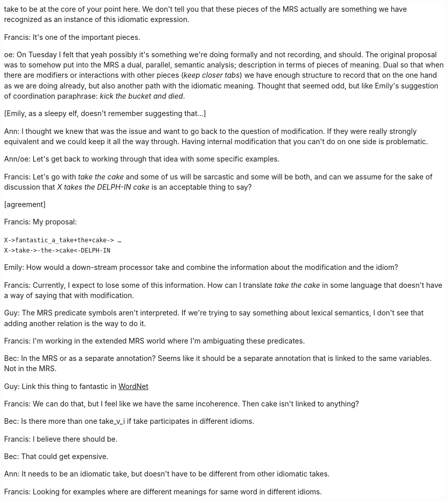 take to be at the core of your point here. We don't tell you that these
pieces of the MRS actually are something we have recognized as an
instance of this idiomatic expression.

Francis: It's one of the important pieces.

oe: On Tuesday I felt that yeah possibly it's something we're doing
formally and not recording, and should. The original proposal was to
somehow put into the MRS a dual, parallel, semantic analysis;
description in terms of pieces of meaning. Dual so that when there are
modifiers or interactions with other pieces (*keep closer tabs*) we have
enough structure to record that on the one hand as we are doing already,
but also another path with the idiomatic meaning. Thought that seemed
odd, but like Emily's suggestion of coordination paraphrase: *kick the
bucket and died*.

\[Emily, as a sleepy elf, doesn't remember suggesting that…\]

Ann: I thought we knew that was the issue and want to go back to the
question of modification. If they were really strongly equivalent and we
could keep it all the way through. Having internal modification that you
can't do on one side is problematic.

Ann/oe: Let's get back to working through that idea with some specific
examples.

Francis: Let's go with *take the cake* and some of us will be sarcastic
and some will be both, and can we assume for the sake of discussion that
*X takes the DELPH-IN cake* is an acceptable thing to say?

\[agreement\]

Francis: My proposal:

    X->fantastic_a_take+the+cake-> …
    X->take->-the->cake<-DELPH-IN

Emily: How would a down-stream processor take and combine the
information about the modification and the idiom?

Francis: Currently, I expect to lose some of this information. How can I
translate *take the cake* in some language that doesn't have a way of
saying that with modification.

Guy: The MRS predicate symbols aren't interpreted. If we're trying to
say something about lexical semantics, I don't see that adding another
relation is the way to do it.

Francis: I'm working in the extended MRS world where I'm ambiguating
these predicates.

Bec: In the MRS or as a separate annotation? Seems like it should be a
separate annotation that is linked to the same variables. Not in the
MRS.

Guy: Link this thing to fantastic in [WordNet](/WordNet)

Francis: We can do that, but I feel like we have the same incoherence.
Then cake isn't linked to anything?

Bec: Is there more than one take\_v\_i if take participates in different
idioms.

Francis: I believe there should be.

Bec: That could get expensive.

Ann: It needs to be an idiomatic take, but doesn't have to be different
from other idiomatic takes.

Francis: Looking for examples where are different meanings for same word
in different idioms.
